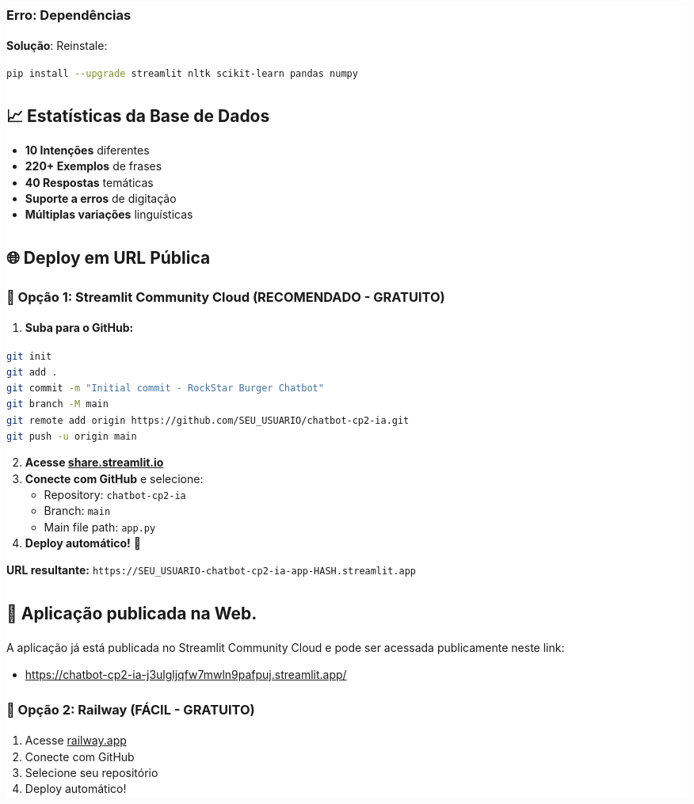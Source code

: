 ### Erro: Dependências
**Solução**: Reinstale:
```bash
pip install --upgrade streamlit nltk scikit-learn pandas numpy
```

## 📈 Estatísticas da Base de Dados

- **10 Intenções** diferentes
- **220+ Exemplos** de frases
- **40 Respostas** temáticas
- **Suporte a erros** de digitação
- **Múltiplas variações** linguísticas

## 🌐 Deploy em URL Pública

### 🎯 Opção 1: Streamlit Community Cloud (RECOMENDADO - GRATUITO)

1. **Suba para o GitHub:**
```bash
git init
git add .
git commit -m "Initial commit - RockStar Burger Chatbot"
git branch -M main
git remote add origin https://github.com/SEU_USUARIO/chatbot-cp2-ia.git
git push -u origin main
```

2. **Acesse [share.streamlit.io](https://share.streamlit.io)**
3. **Conecte com GitHub** e selecione:
   - Repository: `chatbot-cp2-ia`
   - Branch: `main`
   - Main file path: `app.py`
4. **Deploy automático!** 🎉

**URL resultante:** `https://SEU_USUARIO-chatbot-cp2-ia-app-HASH.streamlit.app`

## 🔗 Aplicação publicada na Web.

A aplicação já está publicada no Streamlit Community Cloud e pode ser acessada publicamente neste link:

- https://chatbot-cp2-ia-j3ulgljqfw7mwln9pafpuj.streamlit.app/

### 🚂 Opção 2: Railway (FÁCIL - GRATUITO)

1. Acesse [railway.app](https://railway.app)
2. Conecte com GitHub
3. Selecione seu repositório
4. Deploy automático!
